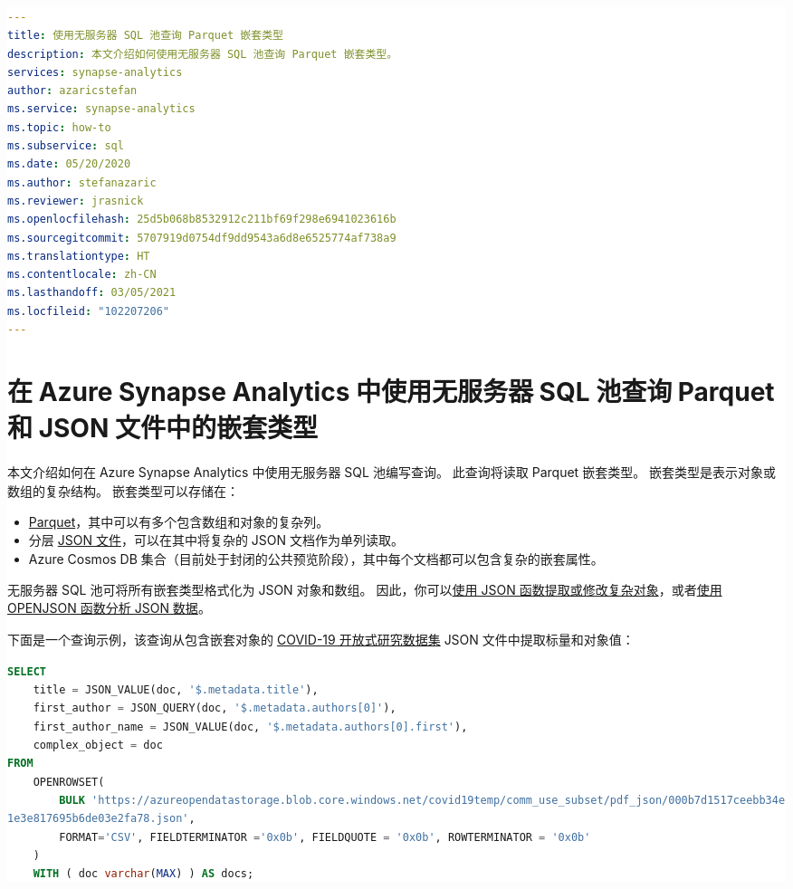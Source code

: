 ```yaml
---
title: 使用无服务器 SQL 池查询 Parquet 嵌套类型
description: 本文介绍如何使用无服务器 SQL 池查询 Parquet 嵌套类型。
services: synapse-analytics
author: azaricstefan
ms.service: synapse-analytics
ms.topic: how-to
ms.subservice: sql
ms.date: 05/20/2020
ms.author: stefanazaric
ms.reviewer: jrasnick
ms.openlocfilehash: 25d5b068b8532912c211bf69f298e6941023616b
ms.sourcegitcommit: 5707919d0754df9dd9543a6d8e6525774af738a9
ms.translationtype: HT
ms.contentlocale: zh-CN
ms.lasthandoff: 03/05/2021
ms.locfileid: "102207206"
---
```

# <a name="query-nested-types-in-parquet-and-json-files-by-using-serverless-sql-pool-in-azure-synapse-analytics"></a>在 Azure Synapse Analytics 中使用无服务器 SQL 池查询 Parquet 和 JSON 文件中的嵌套类型

本文介绍如何在 Azure Synapse Analytics 中使用无服务器 SQL 池编写查询。 此查询将读取 Parquet 嵌套类型。
嵌套类型是表示对象或数组的复杂结构。 嵌套类型可以存储在： 
- [Parquet](query-parquet-files.md)，其中可以有多个包含数组和对象的复杂列。
- 分层 [JSON 文件](query-json-files.md)，可以在其中将复杂的 JSON 文档作为单列读取。
- Azure Cosmos DB 集合（目前处于封闭的公共预览阶段），其中每个文档都可以包含复杂的嵌套属性。

无服务器 SQL 池可将所有嵌套类型格式化为 JSON 对象和数组。 因此，你可以[使用 JSON 函数提取或修改复杂对象](/sql/relational-databases/json/validate-query-and-change-json-data-with-built-in-functions-sql-server)，或者[使用 OPENJSON 函数分析 JSON 数据](/sql/relational-databases/json/convert-json-data-to-rows-and-columns-with-openjson-sql-server)。 

下面是一个查询示例，该查询从包含嵌套对象的 [COVID-19 开放式研究数据集](https://azure.microsoft.com/services/open-datasets/catalog/covid-19-open-research/) JSON 文件中提取标量和对象值： 

```sql
SELECT
    title = JSON_VALUE(doc, '$.metadata.title'),
    first_author = JSON_QUERY(doc, '$.metadata.authors[0]'),
    first_author_name = JSON_VALUE(doc, '$.metadata.authors[0].first'),
    complex_object = doc
FROM
    OPENROWSET(
        BULK 'https://azureopendatastorage.blob.core.windows.net/covid19temp/comm_use_subset/pdf_json/000b7d1517ceebb34e1e3e817695b6de03e2fa78.json',
        FORMAT='CSV', FIELDTERMINATOR ='0x0b', FIELDQUOTE = '0x0b', ROWTERMINATOR = '0x0b'
    )
    WITH ( doc varchar(MAX) ) AS docs;
```
